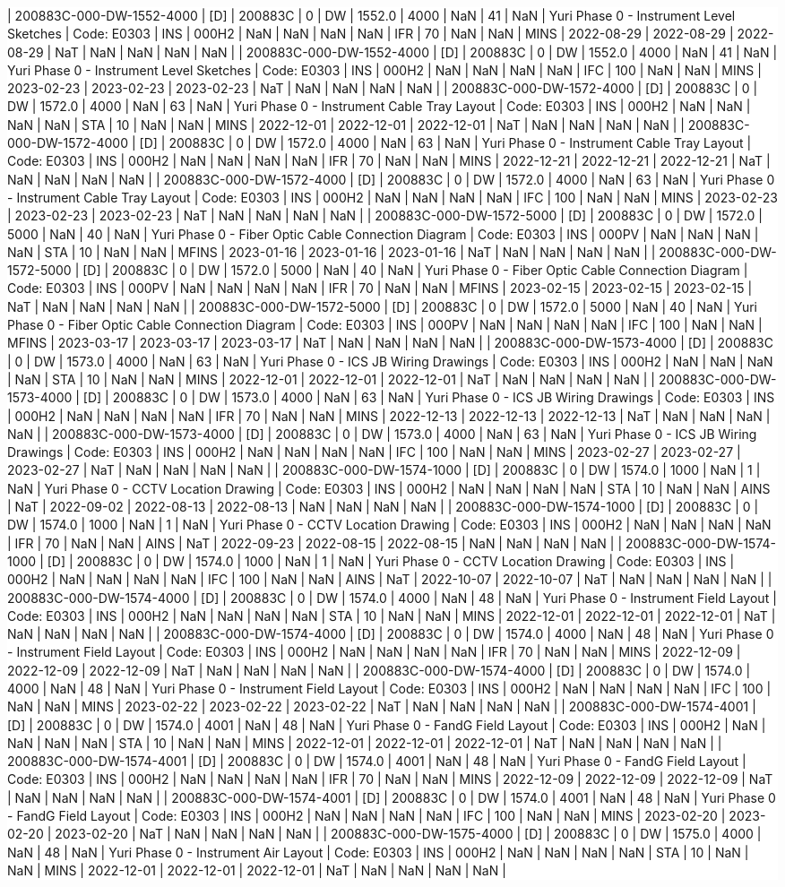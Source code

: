 | 200883C-000-DW-1552-4000 | [D] | 200883C | 0 | DW | 1552.0 | 4000 | NaN | 41 | NaN | Yuri Phase 0 - Instrument Level Sketches | Code: E0303 | INS | 000H2 | NaN | NaN | NaN | NaN | IFR | 70 | NaN | NaN | MINS | 2022-08-29 | 2022-08-29 | 2022-08-29 | NaT | NaN | NaN | NaN | NaN |
| 200883C-000-DW-1552-4000 | [D] | 200883C | 0 | DW | 1552.0 | 4000 | NaN | 41 | NaN | Yuri Phase 0 - Instrument Level Sketches | Code: E0303 | INS | 000H2 | NaN | NaN | NaN | NaN | IFC | 100 | NaN | NaN | MINS | 2023-02-23 | 2023-02-23 | 2023-02-23 | NaT | NaN | NaN | NaN | NaN |
| 200883C-000-DW-1572-4000 | [D] | 200883C | 0 | DW | 1572.0 | 4000 | NaN | 63 | NaN | Yuri Phase 0 - Instrument Cable Tray Layout | Code: E0303 | INS | 000H2 | NaN | NaN | NaN | NaN | STA | 10 | NaN | NaN | MINS | 2022-12-01 | 2022-12-01 | 2022-12-01 | NaT | NaN | NaN | NaN | NaN |
| 200883C-000-DW-1572-4000 | [D] | 200883C | 0 | DW | 1572.0 | 4000 | NaN | 63 | NaN | Yuri Phase 0 - Instrument Cable Tray Layout | Code: E0303 | INS | 000H2 | NaN | NaN | NaN | NaN | IFR | 70 | NaN | NaN | MINS | 2022-12-21 | 2022-12-21 | 2022-12-21 | NaT | NaN | NaN | NaN | NaN |
| 200883C-000-DW-1572-4000 | [D] | 200883C | 0 | DW | 1572.0 | 4000 | NaN | 63 | NaN | Yuri Phase 0 - Instrument Cable Tray Layout | Code: E0303 | INS | 000H2 | NaN | NaN | NaN | NaN | IFC | 100 | NaN | NaN | MINS | 2023-02-23 | 2023-02-23 | 2023-02-23 | NaT | NaN | NaN | NaN | NaN |
| 200883C-000-DW-1572-5000 | [D] | 200883C | 0 | DW | 1572.0 | 5000 | NaN | 40 | NaN | Yuri Phase 0 - Fiber Optic Cable Connection Diagram | Code: E0303 | INS | 000PV | NaN | NaN | NaN | NaN | STA | 10 | NaN | NaN | MFINS | 2023-01-16 | 2023-01-16 | 2023-01-16 | NaT | NaN | NaN | NaN | NaN |
| 200883C-000-DW-1572-5000 | [D] | 200883C | 0 | DW | 1572.0 | 5000 | NaN | 40 | NaN | Yuri Phase 0 - Fiber Optic Cable Connection Diagram | Code: E0303 | INS | 000PV | NaN | NaN | NaN | NaN | IFR | 70 | NaN | NaN | MFINS | 2023-02-15 | 2023-02-15 | 2023-02-15 | NaT | NaN | NaN | NaN | NaN |
| 200883C-000-DW-1572-5000 | [D] | 200883C | 0 | DW | 1572.0 | 5000 | NaN | 40 | NaN | Yuri Phase 0 - Fiber Optic Cable Connection Diagram | Code: E0303 | INS | 000PV | NaN | NaN | NaN | NaN | IFC | 100 | NaN | NaN | MFINS | 2023-03-17 | 2023-03-17 | 2023-03-17 | NaT | NaN | NaN | NaN | NaN |
| 200883C-000-DW-1573-4000 | [D] | 200883C | 0 | DW | 1573.0 | 4000 | NaN | 63 | NaN | Yuri Phase 0 - ICS JB Wiring Drawings | Code: E0303 | INS | 000H2 | NaN | NaN | NaN | NaN | STA | 10 | NaN | NaN | MINS | 2022-12-01 | 2022-12-01 | 2022-12-01 | NaT | NaN | NaN | NaN | NaN |
| 200883C-000-DW-1573-4000 | [D] | 200883C | 0 | DW | 1573.0 | 4000 | NaN | 63 | NaN | Yuri Phase 0 - ICS JB Wiring Drawings | Code: E0303 | INS | 000H2 | NaN | NaN | NaN | NaN | IFR | 70 | NaN | NaN | MINS | 2022-12-13 | 2022-12-13 | 2022-12-13 | NaT | NaN | NaN | NaN | NaN |
| 200883C-000-DW-1573-4000 | [D] | 200883C | 0 | DW | 1573.0 | 4000 | NaN | 63 | NaN | Yuri Phase 0 - ICS JB Wiring Drawings | Code: E0303 | INS | 000H2 | NaN | NaN | NaN | NaN | IFC | 100 | NaN | NaN | MINS | 2023-02-27 | 2023-02-27 | 2023-02-27 | NaT | NaN | NaN | NaN | NaN |
| 200883C-000-DW-1574-1000 | [D] | 200883C | 0 | DW | 1574.0 | 1000 | NaN | 1 | NaN | Yuri Phase 0 - CCTV Location Drawing | Code: E0303 | INS | 000H2 | NaN | NaN | NaN | NaN | STA | 10 | NaN | NaN | AINS | NaT | 2022-09-02 | 2022-08-13 | 2022-08-13 | NaN | NaN | NaN | NaN |
| 200883C-000-DW-1574-1000 | [D] | 200883C | 0 | DW | 1574.0 | 1000 | NaN | 1 | NaN | Yuri Phase 0 - CCTV Location Drawing | Code: E0303 | INS | 000H2 | NaN | NaN | NaN | NaN | IFR | 70 | NaN | NaN | AINS | NaT | 2022-09-23 | 2022-08-15 | 2022-08-15 | NaN | NaN | NaN | NaN |
| 200883C-000-DW-1574-1000 | [D] | 200883C | 0 | DW | 1574.0 | 1000 | NaN | 1 | NaN | Yuri Phase 0 - CCTV Location Drawing | Code: E0303 | INS | 000H2 | NaN | NaN | NaN | NaN | IFC | 100 | NaN | NaN | AINS | NaT | 2022-10-07 | 2022-10-07 | NaT | NaN | NaN | NaN | NaN |
| 200883C-000-DW-1574-4000 | [D] | 200883C | 0 | DW | 1574.0 | 4000 | NaN | 48 | NaN | Yuri Phase 0 - Instrument Field Layout | Code: E0303 | INS | 000H2 | NaN | NaN | NaN | NaN | STA | 10 | NaN | NaN | MINS | 2022-12-01 | 2022-12-01 | 2022-12-01 | NaT | NaN | NaN | NaN | NaN |
| 200883C-000-DW-1574-4000 | [D] | 200883C | 0 | DW | 1574.0 | 4000 | NaN | 48 | NaN | Yuri Phase 0 - Instrument Field Layout | Code: E0303 | INS | 000H2 | NaN | NaN | NaN | NaN | IFR | 70 | NaN | NaN | MINS | 2022-12-09 | 2022-12-09 | 2022-12-09 | NaT | NaN | NaN | NaN | NaN |
| 200883C-000-DW-1574-4000 | [D] | 200883C | 0 | DW | 1574.0 | 4000 | NaN | 48 | NaN | Yuri Phase 0 - Instrument Field Layout | Code: E0303 | INS | 000H2 | NaN | NaN | NaN | NaN | IFC | 100 | NaN | NaN | MINS | 2023-02-22 | 2023-02-22 | 2023-02-22 | NaT | NaN | NaN | NaN | NaN |
| 200883C-000-DW-1574-4001 | [D] | 200883C | 0 | DW | 1574.0 | 4001 | NaN | 48 | NaN | Yuri Phase 0 - FandG Field Layout | Code: E0303 | INS | 000H2 | NaN | NaN | NaN | NaN | STA | 10 | NaN | NaN | MINS | 2022-12-01 | 2022-12-01 | 2022-12-01 | NaT | NaN | NaN | NaN | NaN |
| 200883C-000-DW-1574-4001 | [D] | 200883C | 0 | DW | 1574.0 | 4001 | NaN | 48 | NaN | Yuri Phase 0 - FandG Field Layout | Code: E0303 | INS | 000H2 | NaN | NaN | NaN | NaN | IFR | 70 | NaN | NaN | MINS | 2022-12-09 | 2022-12-09 | 2022-12-09 | NaT | NaN | NaN | NaN | NaN |
| 200883C-000-DW-1574-4001 | [D] | 200883C | 0 | DW | 1574.0 | 4001 | NaN | 48 | NaN | Yuri Phase 0 - FandG Field Layout | Code: E0303 | INS | 000H2 | NaN | NaN | NaN | NaN | IFC | 100 | NaN | NaN | MINS | 2023-02-20 | 2023-02-20 | 2023-02-20 | NaT | NaN | NaN | NaN | NaN |
| 200883C-000-DW-1575-4000 | [D] | 200883C | 0 | DW | 1575.0 | 4000 | NaN | 48 | NaN | Yuri Phase 0 - Instrument Air Layout | Code: E0303 | INS | 000H2 | NaN | NaN | NaN | NaN | STA | 10 | NaN | NaN | MINS | 2022-12-01 | 2022-12-01 | 2022-12-01 | NaT | NaN | NaN | NaN | NaN |